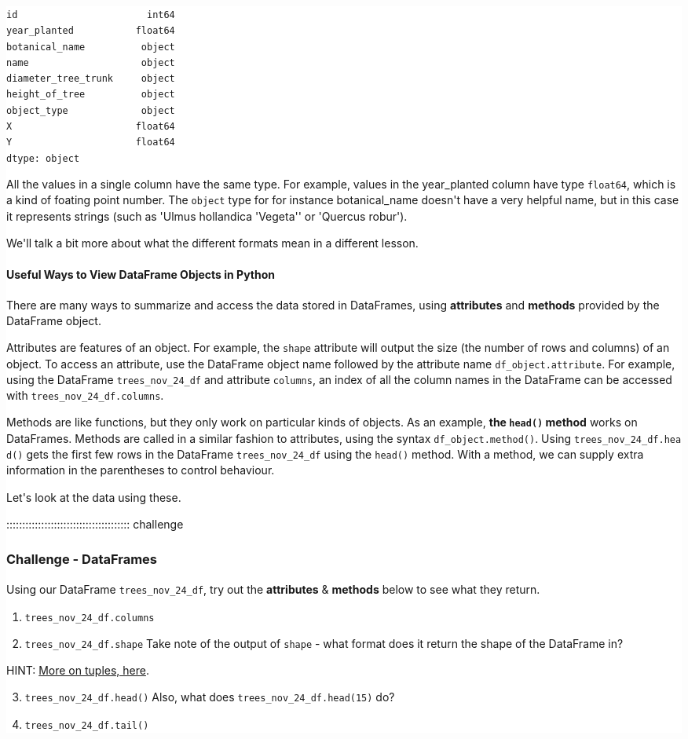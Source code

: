 ```output
id                       int64
year_planted           float64
botanical_name          object
name                    object
diameter_tree_trunk     object
height_of_tree          object
object_type             object
X                      float64
Y                      float64
dtype: object
```

All the values in a single column have the same type. For example, values in the year_planted
column have type `float64`, which is a kind of foating point number. The `object` type for for instance botanical_name doesn't have a very helpful name, but in
this case it represents strings (such as 'Ulmus hollandica 'Vegeta'' or 'Quercus robur').

We'll talk a bit more about what the different formats mean in a different lesson.

#### Useful Ways to View DataFrame Objects in Python

There are many ways to summarize and access the data stored in DataFrames,
using **attributes** and **methods** provided by the DataFrame object.

Attributes are features of an object. For example, the `shape` attribute will output
the size (the number of rows and columns) of an object. To access an attribute,
use the DataFrame object name followed by the attribute name `df_object.attribute`.
For example, using the DataFrame `trees_nov_24_df` and attribute `columns`, an index
of all the column names in the DataFrame can be accessed with `trees_nov_24_df.columns`.

Methods are like functions, but they only work on particular kinds of objects. As
an example, **the `head()` method** works on DataFrames. Methods are called in a
similar fashion to attributes, using the syntax `df_object.method()`. Using
`trees_nov_24_df.head()` gets the first few rows in the DataFrame `trees_nov_24_df`
using the `head()` method. With a method, we can supply extra information
in the parentheses to control behaviour.

Let's look at the data using these.

:::::::::::::::::::::::::::::::::::::::  challenge

### Challenge - DataFrames

Using our DataFrame `trees_nov_24_df`, try out the **attributes** \& **methods** below to see
what they return.

1. `trees_nov_24_df.columns`

2. `trees_nov_24_df.shape` Take note of the output of `shape` - what format does it
  return the shape of the DataFrame in?
  
  HINT: [More on tuples, here][python-datastructures].

3. `trees_nov_24_df.head()` Also, what does `trees_nov_24_df.head(15)` do?

4. `trees_nov_24_df.tail()`
  

[ernst]: https://www.esapubs.org/archive/ecol/E090/118/default.htm
[pptd]: https://figshare.com/articles/Portal_Project_Teaching_Database/1314459
[figshare-ndownloader]: https://ndownloader.figshare.com/files/2292172
[pandas]: https://pandas.pydata.org
[matplotlib]: https://matplotlib.org
[numpy]: https://www.numpy.org/
[spreadsheet-lesson5]: https://www.datacarpentry.org/spreadsheet-ecology-lesson/05-exporting-data
[pd-dataframe]: https://pandas.pydata.org/docs/reference/api/pandas.DataFrame.html
[python-datastructures]: https://docs.python.org/3/tutorial/datastructures.html#tuples-and-sequences
[pandas-plot]: https://pandas.pydata.org/pandas-docs/stable/user_guide/visualization.html#basic-plotting-plot